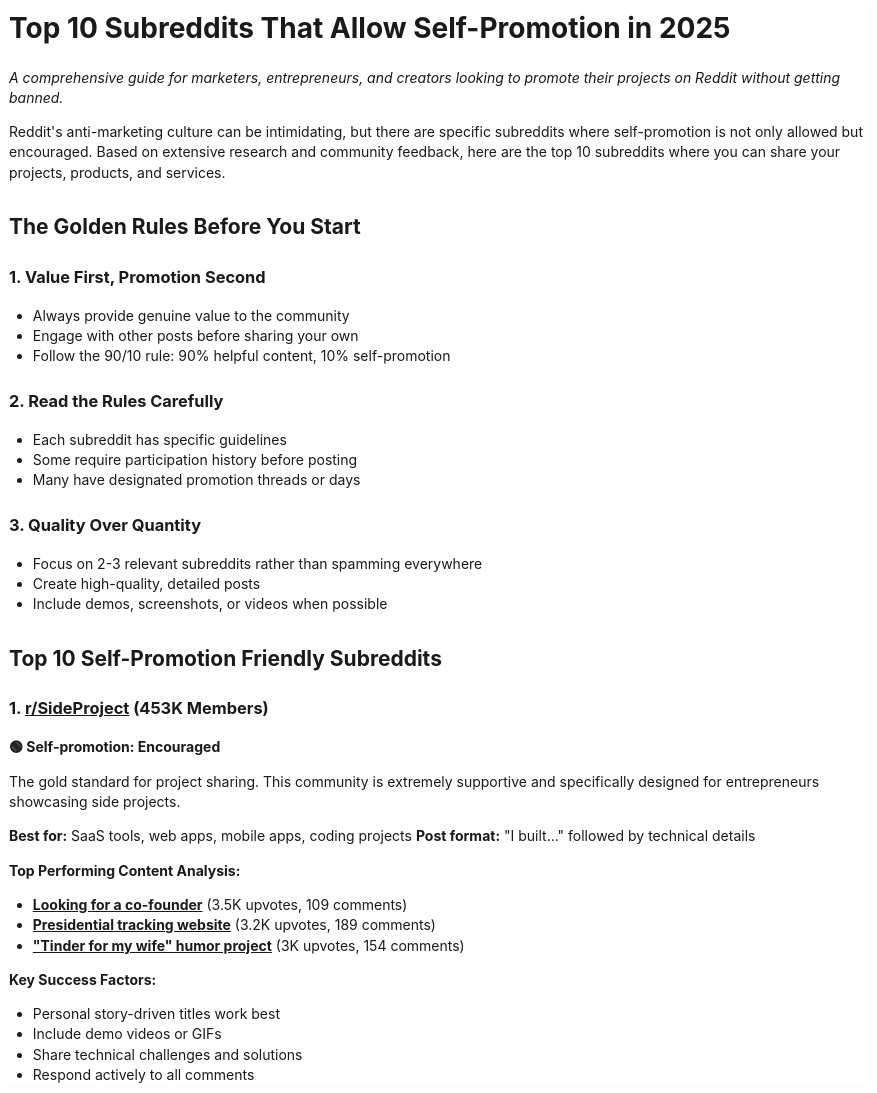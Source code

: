 # Top 10 Subreddits That Allow Self-Promotion in 2025

*A comprehensive guide for marketers, entrepreneurs, and creators looking to promote their projects on Reddit without getting banned.*

Reddit's anti-marketing culture can be intimidating, but there are specific subreddits where self-promotion is not only allowed but encouraged. Based on extensive research and community feedback, here are the top 10 subreddits where you can share your projects, products, and services.

## The Golden Rules Before You Start

### 1. Value First, Promotion Second
- Always provide genuine value to the community
- Engage with other posts before sharing your own
- Follow the 90/10 rule: 90% helpful content, 10% self-promotion

### 2. Read the Rules Carefully
- Each subreddit has specific guidelines
- Some require participation history before posting
- Many have designated promotion threads or days

### 3. Quality Over Quantity
- Focus on 2-3 relevant subreddits rather than spamming everywhere
- Create high-quality, detailed posts
- Include demos, screenshots, or videos when possible

## Top 10 Self-Promotion Friendly Subreddits

### 1. [r/SideProject](https://www.reddit.com/r/SideProject/) (453K Members)
**🟢 Self-promotion: Encouraged**

The gold standard for project sharing. This community is extremely supportive and specifically designed for entrepreneurs showcasing side projects.

**Best for:** SaaS tools, web apps, mobile apps, coding projects
**Post format:** "I built..." followed by technical details

**Top Performing Content Analysis:**
- **[Looking for a co-founder](https://reddit.com/r/SideProject/comments/1i7mjmc/looking_for_a_cofounder/)** (3.5K upvotes, 109 comments)
- **[Presidential tracking website](https://reddit.com/r/SideProject/comments/1i5oc9o/i_created_a_website_to_track_everything_the/)** (3.2K upvotes, 189 comments)  
- **["Tinder for my wife" humor project](https://reddit.com/r/SideProject/comments/1m7nvx5/i_made_tinder_but_its_only_pictures_of_my_wife/)** (3K upvotes, 154 comments)

**Key Success Factors:**
- Personal story-driven titles work best
- Include demo videos or GIFs
- Share technical challenges and solutions
- Respond actively to all comments
